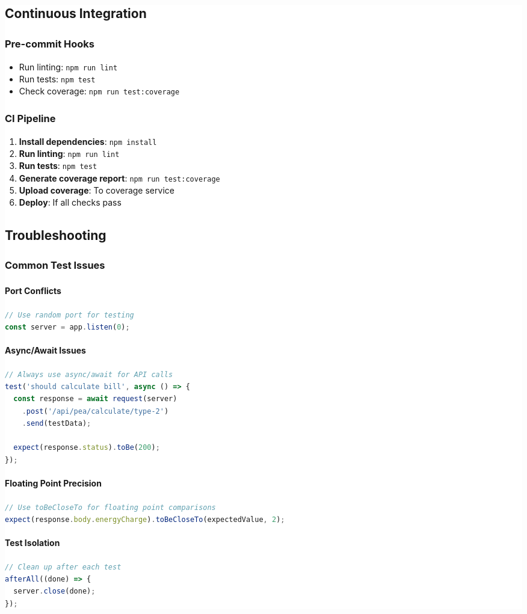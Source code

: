 ## Continuous Integration

### Pre-commit Hooks
- Run linting: `npm run lint`
- Run tests: `npm test`
- Check coverage: `npm run test:coverage`

### CI Pipeline
1. **Install dependencies**: `npm install`
2. **Run linting**: `npm run lint`
3. **Run tests**: `npm test`
4. **Generate coverage report**: `npm run test:coverage`
5. **Upload coverage**: To coverage service
6. **Deploy**: If all checks pass

## Troubleshooting

### Common Test Issues

#### Port Conflicts
```javascript
// Use random port for testing
const server = app.listen(0);
```

#### Async/Await Issues
```javascript
// Always use async/await for API calls
test('should calculate bill', async () => {
  const response = await request(server)
    .post('/api/pea/calculate/type-2')
    .send(testData);
  
  expect(response.status).toBe(200);
});
```

#### Floating Point Precision
```javascript
// Use toBeCloseTo for floating point comparisons
expect(response.body.energyCharge).toBeCloseTo(expectedValue, 2);
```

#### Test Isolation
```javascript
// Clean up after each test
afterAll((done) => {
  server.close(done);
});
```
